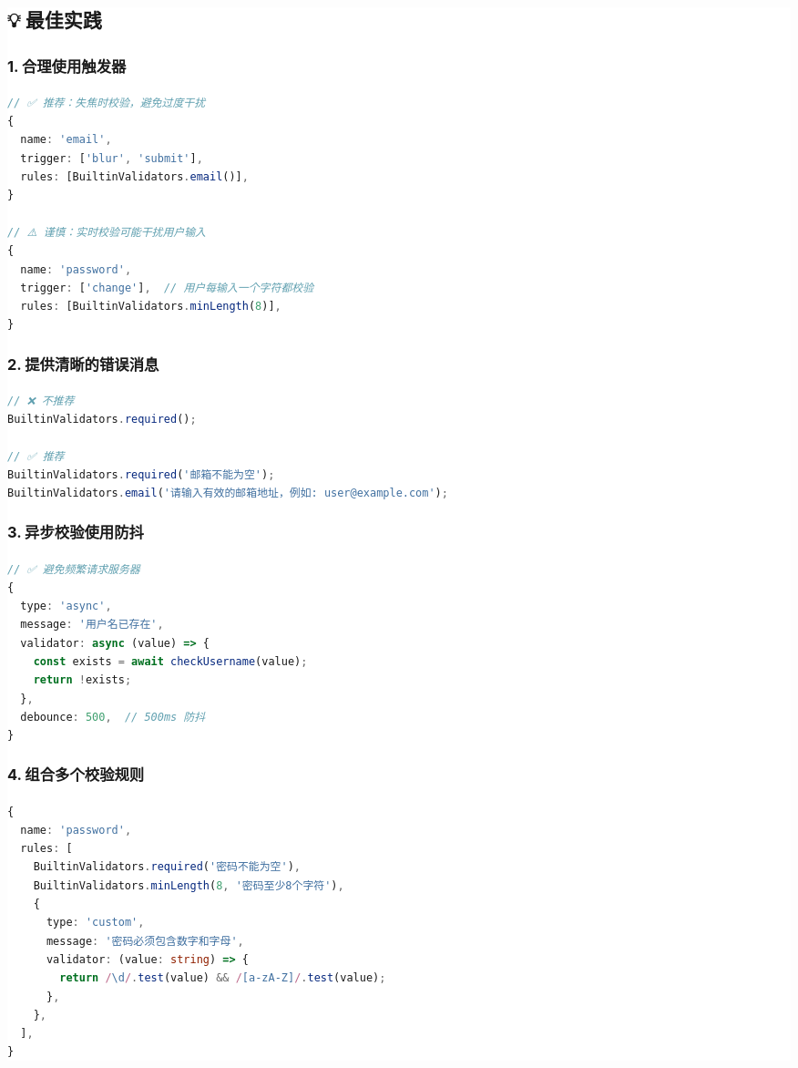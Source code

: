 
## 💡 最佳实践

### 1. 合理使用触发器

```typescript
// ✅ 推荐：失焦时校验，避免过度干扰
{
  name: 'email',
  trigger: ['blur', 'submit'],
  rules: [BuiltinValidators.email()],
}

// ⚠️ 谨慎：实时校验可能干扰用户输入
{
  name: 'password',
  trigger: ['change'],  // 用户每输入一个字符都校验
  rules: [BuiltinValidators.minLength(8)],
}
```

### 2. 提供清晰的错误消息

```typescript
// ❌ 不推荐
BuiltinValidators.required();

// ✅ 推荐
BuiltinValidators.required('邮箱不能为空');
BuiltinValidators.email('请输入有效的邮箱地址，例如: user@example.com');
```

### 3. 异步校验使用防抖

```typescript
// ✅ 避免频繁请求服务器
{
  type: 'async',
  message: '用户名已存在',
  validator: async (value) => {
    const exists = await checkUsername(value);
    return !exists;
  },
  debounce: 500,  // 500ms 防抖
}
```

### 4. 组合多个校验规则

```typescript
{
  name: 'password',
  rules: [
    BuiltinValidators.required('密码不能为空'),
    BuiltinValidators.minLength(8, '密码至少8个字符'),
    {
      type: 'custom',
      message: '密码必须包含数字和字母',
      validator: (value: string) => {
        return /\d/.test(value) && /[a-zA-Z]/.test(value);
      },
    },
  ],
}
```
